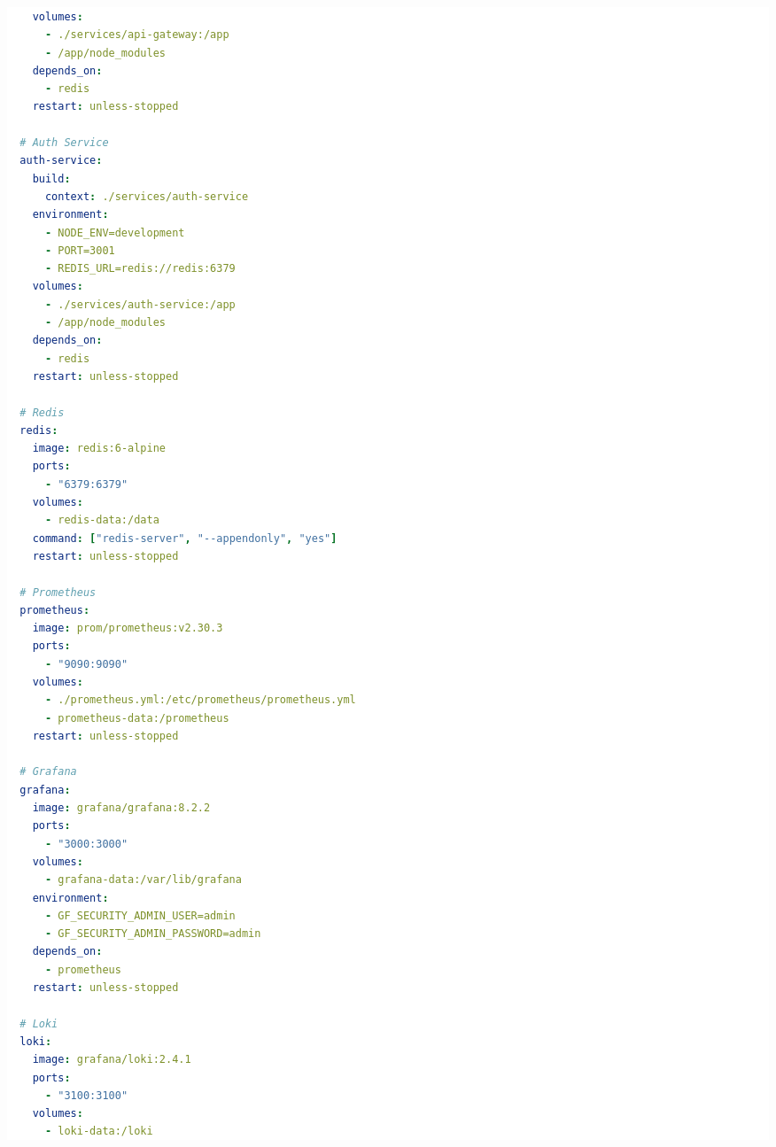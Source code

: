 ```yaml
    volumes:
      - ./services/api-gateway:/app
      - /app/node_modules
    depends_on:
      - redis
    restart: unless-stopped

  # Auth Service
  auth-service:
    build:
      context: ./services/auth-service
    environment:
      - NODE_ENV=development
      - PORT=3001
      - REDIS_URL=redis://redis:6379
    volumes:
      - ./services/auth-service:/app
      - /app/node_modules
    depends_on:
      - redis
    restart: unless-stopped

  # Redis
  redis:
    image: redis:6-alpine
    ports:
      - "6379:6379"
    volumes:
      - redis-data:/data
    command: ["redis-server", "--appendonly", "yes"]
    restart: unless-stopped

  # Prometheus
  prometheus:
    image: prom/prometheus:v2.30.3
    ports:
      - "9090:9090"
    volumes:
      - ./prometheus.yml:/etc/prometheus/prometheus.yml
      - prometheus-data:/prometheus
    restart: unless-stopped

  # Grafana
  grafana:
    image: grafana/grafana:8.2.2
    ports:
      - "3000:3000"
    volumes:
      - grafana-data:/var/lib/grafana
    environment:
      - GF_SECURITY_ADMIN_USER=admin
      - GF_SECURITY_ADMIN_PASSWORD=admin
    depends_on:
      - prometheus
    restart: unless-stopped

  # Loki
  loki:
    image: grafana/loki:2.4.1
    ports:
      - "3100:3100"
    volumes:
      - loki-data:/loki
```